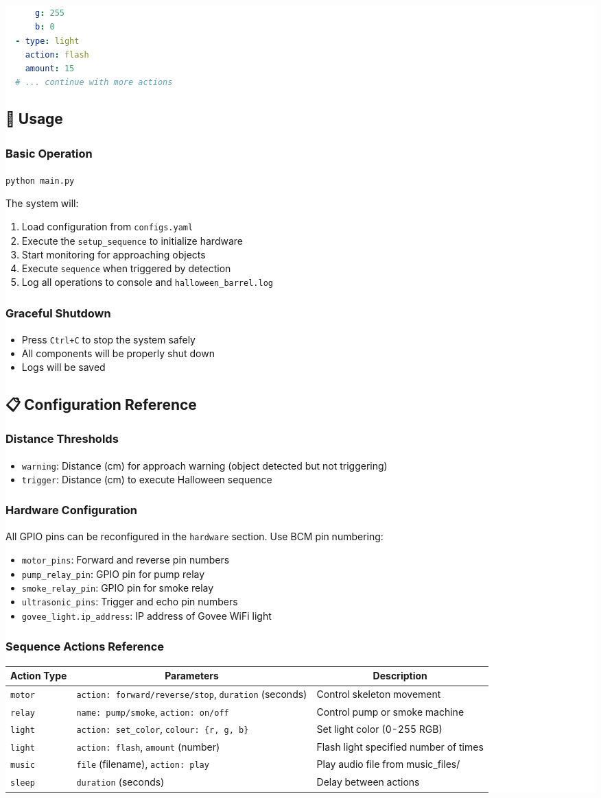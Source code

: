 ```yaml
      g: 255
      b: 0
  - type: light
    action: flash
    amount: 15
  # ... continue with more actions
```

## 🚀 Usage

### Basic Operation
```bash
python main.py
```

The system will:
1. Load configuration from `configs.yaml`
2. Execute the `setup_sequence` to initialize hardware
3. Start monitoring for approaching objects
4. Execute `sequence` when triggered by detection
5. Log all operations to console and `halloween_barrel.log`

### Graceful Shutdown
- Press `Ctrl+C` to stop the system safely
- All components will be properly shut down
- Logs will be saved

## 📋 Configuration Reference

### Distance Thresholds
- `warning`: Distance (cm) for approach warning (object detected but not triggering)
- `trigger`: Distance (cm) to execute Halloween sequence

### Hardware Configuration
All GPIO pins can be reconfigured in the `hardware` section. Use BCM pin numbering:
- `motor_pins`: Forward and reverse pin numbers
- `pump_relay_pin`: GPIO pin for pump relay
- `smoke_relay_pin`: GPIO pin for smoke relay
- `ultrasonic_pins`: Trigger and echo pin numbers
- `govee_light.ip_address`: IP address of Govee WiFi light

### Sequence Actions Reference

| Action Type | Parameters | Description |
|-------------|------------|-------------|
| `motor` | `action: forward/reverse/stop`, `duration` (seconds) | Control skeleton movement |
| `relay` | `name: pump/smoke`, `action: on/off` | Control pump or smoke machine |
| `light` | `action: set_color`, `colour: {r, g, b}` | Set light color (0-255 RGB) |
| `light` | `action: flash`, `amount` (number) | Flash light specified number of times |
| `music` | `file` (filename), `action: play` | Play audio file from music_files/ |
| `sleep` | `duration` (seconds) | Delay between actions |
